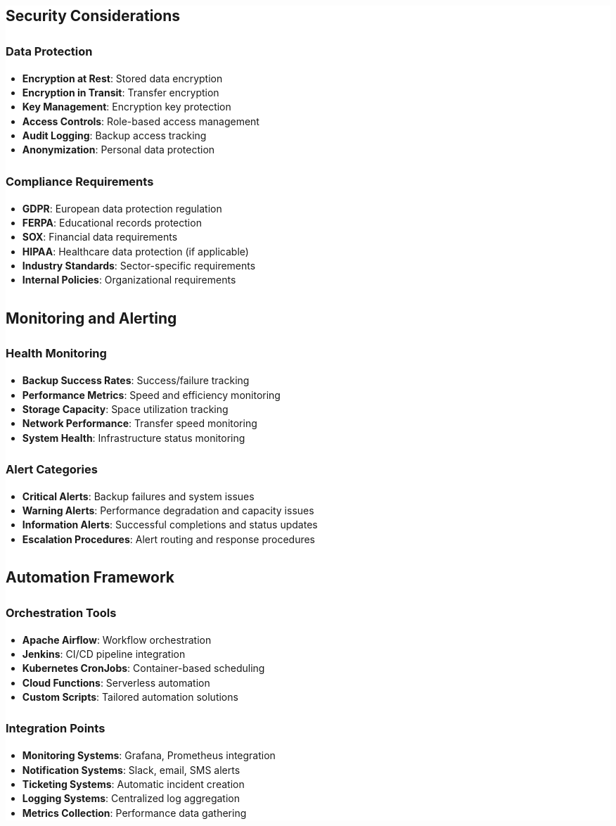 ## Security Considerations

### Data Protection
- **Encryption at Rest**: Stored data encryption
- **Encryption in Transit**: Transfer encryption
- **Key Management**: Encryption key protection
- **Access Controls**: Role-based access management
- **Audit Logging**: Backup access tracking
- **Anonymization**: Personal data protection

### Compliance Requirements
- **GDPR**: European data protection regulation
- **FERPA**: Educational records protection
- **SOX**: Financial data requirements
- **HIPAA**: Healthcare data protection (if applicable)
- **Industry Standards**: Sector-specific requirements
- **Internal Policies**: Organizational requirements

## Monitoring and Alerting

### Health Monitoring
- **Backup Success Rates**: Success/failure tracking
- **Performance Metrics**: Speed and efficiency monitoring
- **Storage Capacity**: Space utilization tracking
- **Network Performance**: Transfer speed monitoring
- **System Health**: Infrastructure status monitoring

### Alert Categories
- **Critical Alerts**: Backup failures and system issues
- **Warning Alerts**: Performance degradation and capacity issues
- **Information Alerts**: Successful completions and status updates
- **Escalation Procedures**: Alert routing and response procedures

## Automation Framework

### Orchestration Tools
- **Apache Airflow**: Workflow orchestration
- **Jenkins**: CI/CD pipeline integration
- **Kubernetes CronJobs**: Container-based scheduling
- **Cloud Functions**: Serverless automation
- **Custom Scripts**: Tailored automation solutions

### Integration Points
- **Monitoring Systems**: Grafana, Prometheus integration
- **Notification Systems**: Slack, email, SMS alerts
- **Ticketing Systems**: Automatic incident creation
- **Logging Systems**: Centralized log aggregation
- **Metrics Collection**: Performance data gathering
